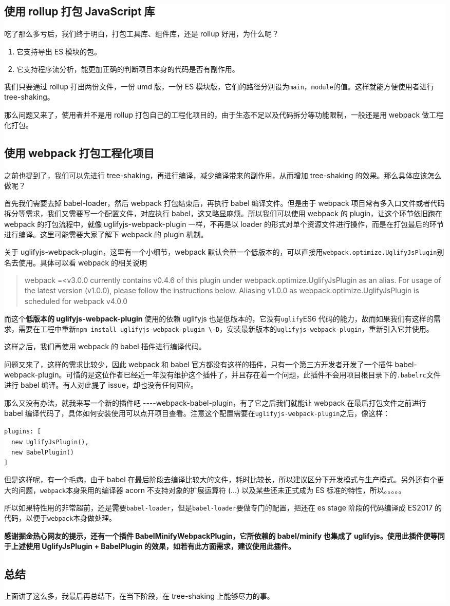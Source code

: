 使用 rollup 打包 JavaScript 库
-------------------------

吃了那么多亏后，我们终于明白，打包工具库、组件库，还是 rollup 好用，为什么呢？

1.  它支持导出 ES 模块的包。
    
2.  它支持程序流分析，能更加正确的判断项目本身的代码是否有副作用。
    

我们只要通过 rollup 打出两份文件，一份 umd 版，一份 ES 模块版，它们的路径分别设为`main`，`module`的值。这样就能方便使用者进行 tree-shaking。

那么问题又来了，使用者并不是用 rollup 打包自己的工程化项目的，由于生态不足以及代码拆分等功能限制，一般还是用 webpack 做工程化打包。

使用 webpack 打包工程化项目
------------------

之前也提到了，我们可以先进行 tree-shaking，再进行编译，减少编译带来的副作用，从而增加 tree-shaking 的效果。那么具体应该怎么做呢？

首先我们需要去掉 babel-loader，然后 webpack 打包结束后，再执行 babel 编译文件。但是由于 webpack 项目常有多入口文件或者代码拆分等需求，我们又需要写一个配置文件，对应执行 babel，这又略显麻烦。所以我们可以使用 webpack 的 plugin，让这个环节依旧跑在 webpack 的打包流程中，就像 uglifyjs-webpack-plugin 一样，不再是以 loader 的形式对单个资源文件进行操作，而是在打包最后的环节进行编译。这里可能需要大家了解下 webpack 的 plugin 机制。

关于 uglifyjs-webpack-plugin，这里有一个小细节，webpack 默认会带一个低版本的，可以直接用`webpack.optimize.UglifyJsPlugin`别名去使用。具体可以看 webpack 的相关说明

> webpack =<v3.0.0 currently contains v0.4.6 of this plugin under webpack.optimize.UglifyJsPlugin as an alias. For usage of the latest version (v1.0.0), please follow the instructions below. Aliasing v1.0.0 as webpack.optimize.UglifyJsPlugin is scheduled for webpack v4.0.0

而这个**低版本的 uglifyjs-webpack-plugin** 使用的依赖 uglifyjs 也是低版本的，它没有`uglify`ES6 代码的能力，故而如果我们有这样的需求，需要在工程中重新`npm install uglifyjs-webpack-plugin \-D`，安装最新版本的`uglifyjs-webpack-plugin`，重新引入它并使用。

这样之后，我们再使用 webpack 的 babel 插件进行编译代码。

问题又来了，这样的需求比较少，因此 webpack 和 babel 官方都没有这样的插件，只有一个第三方开发者开发了一个插件 babel-webpack-plugin。可惜的是这位作者已经近一年没有维护这个插件了，并且存在着一个问题，此插件不会用项目根目录下的`.babelrc`文件进行 babel 编译。有人对此提了 issue，却也没有任何回应。

那么又没有办法，就我来写一个新的插件吧 ----webpack-babel-plugin，有了它之后我们就能让 webpack 在最后打包文件之前进行 babel 编译代码了，具体如何安装使用可以点开项目查看。注意这个配置需要在`uglifyjs-webpack-plugin`之后，像这样：

```
plugins: [
  new UglifyJsPlugin(),
  new BabelPlugin()
]
```

但是这样呢，有一个毛病，由于 babel 在最后阶段去编译比较大的文件，耗时比较长，所以建议区分下开发模式与生产模式。另外还有个更大的问题，`webpack`本身采用的编译器 acorn 不支持对象的扩展运算符 (...) 以及某些还未正式成为 ES 标准的特性，所以。。。。。

所以如果特性用的非常超前，还是需要`babel-loader`，但是`babel-loader`要做专门的配置，把还在 es stage 阶段的代码编译成 ES2017 的代码，以便于`webpack`本身做处理。

**感谢掘金热心网友的提示，还有一个插件 BabelMinifyWebpackPlugin，它所依赖的 babel/minify 也集成了 uglifyjs。使用此插件便等同于上述使用 UglifyJsPlugin + BabelPlugin 的效果，如若有此方面需求，建议使用此插件。**

总结
--

上面讲了这么多，我最后再总结下，在当下阶段，在 tree-shaking 上能够尽力的事。
